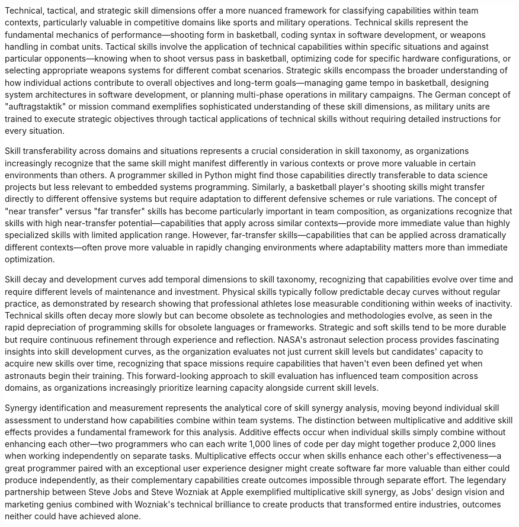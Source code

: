 Technical, tactical, and strategic skill dimensions offer a more nuanced framework for classifying capabilities within team contexts, particularly valuable in competitive domains like sports and military operations. Technical skills represent the fundamental mechanics of performance—shooting form in basketball, coding syntax in software development, or weapons handling in combat units. Tactical skills involve the application of technical capabilities within specific situations and against particular opponents—knowing when to shoot versus pass in basketball, optimizing code for specific hardware configurations, or selecting appropriate weapons systems for different combat scenarios. Strategic skills encompass the broader understanding of how individual actions contribute to overall objectives and long-term goals—managing game tempo in basketball, designing system architectures in software development, or planning multi-phase operations in military campaigns. The German concept of "auftragstaktik" or mission command exemplifies sophisticated understanding of these skill dimensions, as military units are trained to execute strategic objectives through tactical applications of technical skills without requiring detailed instructions for every situation.

Skill transferability across domains and situations represents a crucial consideration in skill taxonomy, as organizations increasingly recognize that the same skill might manifest differently in various contexts or prove more valuable in certain environments than others. A programmer skilled in Python might find those capabilities directly transferable to data science projects but less relevant to embedded systems programming. Similarly, a basketball player's shooting skills might transfer directly to different offensive systems but require adaptation to different defensive schemes or rule variations. The concept of "near transfer" versus "far transfer" skills has become particularly important in team composition, as organizations recognize that skills with high near-transfer potential—capabilities that apply across similar contexts—provide more immediate value than highly specialized skills with limited application range. However, far-transfer skills—capabilities that can be applied across dramatically different contexts—often prove more valuable in rapidly changing environments where adaptability matters more than immediate optimization.

Skill decay and development curves add temporal dimensions to skill taxonomy, recognizing that capabilities evolve over time and require different levels of maintenance and investment. Physical skills typically follow predictable decay curves without regular practice, as demonstrated by research showing that professional athletes lose measurable conditioning within weeks of inactivity. Technical skills often decay more slowly but can become obsolete as technologies and methodologies evolve, as seen in the rapid depreciation of programming skills for obsolete languages or frameworks. Strategic and soft skills tend to be more durable but require continuous refinement through experience and reflection. NASA's astronaut selection process provides fascinating insights into skill development curves, as the organization evaluates not just current skill levels but candidates' capacity to acquire new skills over time, recognizing that space missions require capabilities that haven't even been defined yet when astronauts begin their training. This forward-looking approach to skill evaluation has influenced team composition across domains, as organizations increasingly prioritize learning capacity alongside current skill levels.

Synergy identification and measurement represents the analytical core of skill synergy analysis, moving beyond individual skill assessment to understand how capabilities combine within team systems. The distinction between multiplicative and additive skill effects provides a fundamental framework for this analysis. Additive effects occur when individual skills simply combine without enhancing each other—two programmers who can each write 1,000 lines of code per day might together produce 2,000 lines when working independently on separate tasks. Multiplicative effects occur when skills enhance each other's effectiveness—a great programmer paired with an exceptional user experience designer might create software far more valuable than either could produce independently, as their complementary capabilities create outcomes impossible through separate effort. The legendary partnership between Steve Jobs and Steve Wozniak at Apple exemplified multiplicative skill synergy, as Jobs' design vision and marketing genius combined with Wozniak's technical brilliance to create products that transformed entire industries, outcomes neither could have achieved alone.
